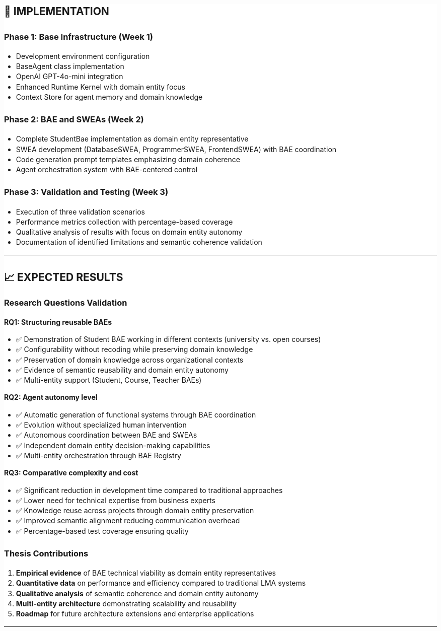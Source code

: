
## 🧩 IMPLEMENTATION

### Phase 1: Base Infrastructure (Week 1)
- Development environment configuration
- BaseAgent class implementation
- OpenAI GPT-4o-mini integration
- Enhanced Runtime Kernel with domain entity focus
- Context Store for agent memory and domain knowledge

### Phase 2: BAE and SWEAs (Week 2)
- Complete StudentBae implementation as domain entity representative
- SWEA development (DatabaseSWEA, ProgrammerSWEA, FrontendSWEA) with BAE coordination
- Code generation prompt templates emphasizing domain coherence
- Agent orchestration system with BAE-centered control

### Phase 3: Validation and Testing (Week 3)
- Execution of three validation scenarios
- Performance metrics collection with percentage-based coverage
- Qualitative analysis of results with focus on domain entity autonomy
- Documentation of identified limitations and semantic coherence validation

---

## 📈 EXPECTED RESULTS

### Research Questions Validation

**RQ1: Structuring reusable BAEs**
- ✅ Demonstration of Student BAE working in different contexts (university vs. open courses)
- ✅ Configurability without recoding while preserving domain knowledge
- ✅ Preservation of domain knowledge across organizational contexts
- ✅ Evidence of semantic reusability and domain entity autonomy
- ✅ Multi-entity support (Student, Course, Teacher BAEs)

**RQ2: Agent autonomy level**
- ✅ Automatic generation of functional systems through BAE coordination
- ✅ Evolution without specialized human intervention
- ✅ Autonomous coordination between BAE and SWEAs
- ✅ Independent domain entity decision-making capabilities
- ✅ Multi-entity orchestration through BAE Registry

**RQ3: Comparative complexity and cost**
- ✅ Significant reduction in development time compared to traditional approaches
- ✅ Lower need for technical expertise from business experts
- ✅ Knowledge reuse across projects through domain entity preservation
- ✅ Improved semantic alignment reducing communication overhead
- ✅ Percentage-based test coverage ensuring quality

### Thesis Contributions
1. **Empirical evidence** of BAE technical viability as domain entity representatives
2. **Quantitative data** on performance and efficiency compared to traditional LMA systems
3. **Qualitative analysis** of semantic coherence and domain entity autonomy
4. **Multi-entity architecture** demonstrating scalability and reusability
5. **Roadmap** for future architecture extensions and enterprise applications

---